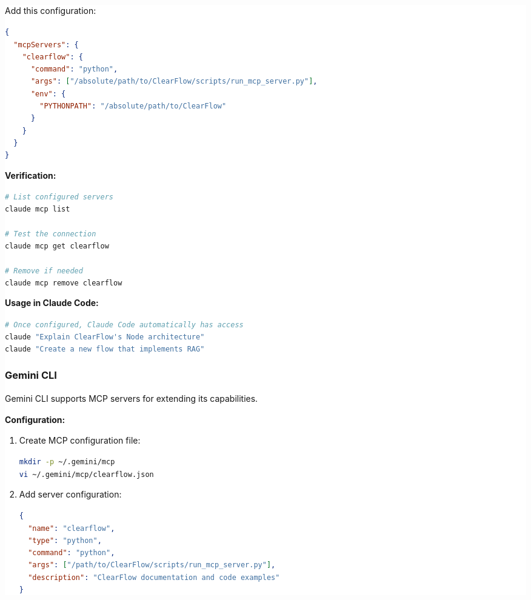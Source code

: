 Add this configuration:

```json
{
  "mcpServers": {
    "clearflow": {
      "command": "python",
      "args": ["/absolute/path/to/ClearFlow/scripts/run_mcp_server.py"],
      "env": {
        "PYTHONPATH": "/absolute/path/to/ClearFlow"
      }
    }
  }
}
```

**Verification:**

```bash
# List configured servers
claude mcp list

# Test the connection
claude mcp get clearflow

# Remove if needed
claude mcp remove clearflow
```

**Usage in Claude Code:**

```bash
# Once configured, Claude Code automatically has access
claude "Explain ClearFlow's Node architecture"
claude "Create a new flow that implements RAG"
```

### Gemini CLI

Gemini CLI supports MCP servers for extending its capabilities.

**Configuration:**

1. Create MCP configuration file:

    ```bash
    mkdir -p ~/.gemini/mcp
    vi ~/.gemini/mcp/clearflow.json
    ```

2. Add server configuration:

    ```json
    {
      "name": "clearflow",
      "type": "python",
      "command": "python",
      "args": ["/path/to/ClearFlow/scripts/run_mcp_server.py"],
      "description": "ClearFlow documentation and code examples"
    }
    ```
